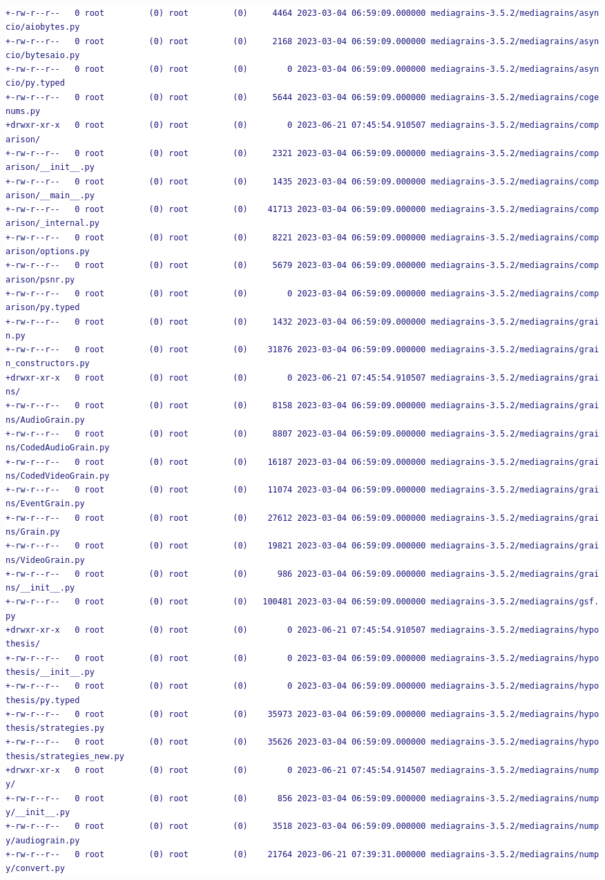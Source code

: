 ```diff
+-rw-r--r--   0 root         (0) root         (0)     4464 2023-03-04 06:59:09.000000 mediagrains-3.5.2/mediagrains/asyncio/aiobytes.py
+-rw-r--r--   0 root         (0) root         (0)     2168 2023-03-04 06:59:09.000000 mediagrains-3.5.2/mediagrains/asyncio/bytesaio.py
+-rw-r--r--   0 root         (0) root         (0)        0 2023-03-04 06:59:09.000000 mediagrains-3.5.2/mediagrains/asyncio/py.typed
+-rw-r--r--   0 root         (0) root         (0)     5644 2023-03-04 06:59:09.000000 mediagrains-3.5.2/mediagrains/cogenums.py
+drwxr-xr-x   0 root         (0) root         (0)        0 2023-06-21 07:45:54.910507 mediagrains-3.5.2/mediagrains/comparison/
+-rw-r--r--   0 root         (0) root         (0)     2321 2023-03-04 06:59:09.000000 mediagrains-3.5.2/mediagrains/comparison/__init__.py
+-rw-r--r--   0 root         (0) root         (0)     1435 2023-03-04 06:59:09.000000 mediagrains-3.5.2/mediagrains/comparison/__main__.py
+-rw-r--r--   0 root         (0) root         (0)    41713 2023-03-04 06:59:09.000000 mediagrains-3.5.2/mediagrains/comparison/_internal.py
+-rw-r--r--   0 root         (0) root         (0)     8221 2023-03-04 06:59:09.000000 mediagrains-3.5.2/mediagrains/comparison/options.py
+-rw-r--r--   0 root         (0) root         (0)     5679 2023-03-04 06:59:09.000000 mediagrains-3.5.2/mediagrains/comparison/psnr.py
+-rw-r--r--   0 root         (0) root         (0)        0 2023-03-04 06:59:09.000000 mediagrains-3.5.2/mediagrains/comparison/py.typed
+-rw-r--r--   0 root         (0) root         (0)     1432 2023-03-04 06:59:09.000000 mediagrains-3.5.2/mediagrains/grain.py
+-rw-r--r--   0 root         (0) root         (0)    31876 2023-03-04 06:59:09.000000 mediagrains-3.5.2/mediagrains/grain_constructors.py
+drwxr-xr-x   0 root         (0) root         (0)        0 2023-06-21 07:45:54.910507 mediagrains-3.5.2/mediagrains/grains/
+-rw-r--r--   0 root         (0) root         (0)     8158 2023-03-04 06:59:09.000000 mediagrains-3.5.2/mediagrains/grains/AudioGrain.py
+-rw-r--r--   0 root         (0) root         (0)     8807 2023-03-04 06:59:09.000000 mediagrains-3.5.2/mediagrains/grains/CodedAudioGrain.py
+-rw-r--r--   0 root         (0) root         (0)    16187 2023-03-04 06:59:09.000000 mediagrains-3.5.2/mediagrains/grains/CodedVideoGrain.py
+-rw-r--r--   0 root         (0) root         (0)    11074 2023-03-04 06:59:09.000000 mediagrains-3.5.2/mediagrains/grains/EventGrain.py
+-rw-r--r--   0 root         (0) root         (0)    27612 2023-03-04 06:59:09.000000 mediagrains-3.5.2/mediagrains/grains/Grain.py
+-rw-r--r--   0 root         (0) root         (0)    19821 2023-03-04 06:59:09.000000 mediagrains-3.5.2/mediagrains/grains/VideoGrain.py
+-rw-r--r--   0 root         (0) root         (0)      986 2023-03-04 06:59:09.000000 mediagrains-3.5.2/mediagrains/grains/__init__.py
+-rw-r--r--   0 root         (0) root         (0)   100481 2023-03-04 06:59:09.000000 mediagrains-3.5.2/mediagrains/gsf.py
+drwxr-xr-x   0 root         (0) root         (0)        0 2023-06-21 07:45:54.910507 mediagrains-3.5.2/mediagrains/hypothesis/
+-rw-r--r--   0 root         (0) root         (0)        0 2023-03-04 06:59:09.000000 mediagrains-3.5.2/mediagrains/hypothesis/__init__.py
+-rw-r--r--   0 root         (0) root         (0)        0 2023-03-04 06:59:09.000000 mediagrains-3.5.2/mediagrains/hypothesis/py.typed
+-rw-r--r--   0 root         (0) root         (0)    35973 2023-03-04 06:59:09.000000 mediagrains-3.5.2/mediagrains/hypothesis/strategies.py
+-rw-r--r--   0 root         (0) root         (0)    35626 2023-03-04 06:59:09.000000 mediagrains-3.5.2/mediagrains/hypothesis/strategies_new.py
+drwxr-xr-x   0 root         (0) root         (0)        0 2023-06-21 07:45:54.914507 mediagrains-3.5.2/mediagrains/numpy/
+-rw-r--r--   0 root         (0) root         (0)      856 2023-03-04 06:59:09.000000 mediagrains-3.5.2/mediagrains/numpy/__init__.py
+-rw-r--r--   0 root         (0) root         (0)     3518 2023-03-04 06:59:09.000000 mediagrains-3.5.2/mediagrains/numpy/audiograin.py
+-rw-r--r--   0 root         (0) root         (0)    21764 2023-06-21 07:39:31.000000 mediagrains-3.5.2/mediagrains/numpy/convert.py
```
